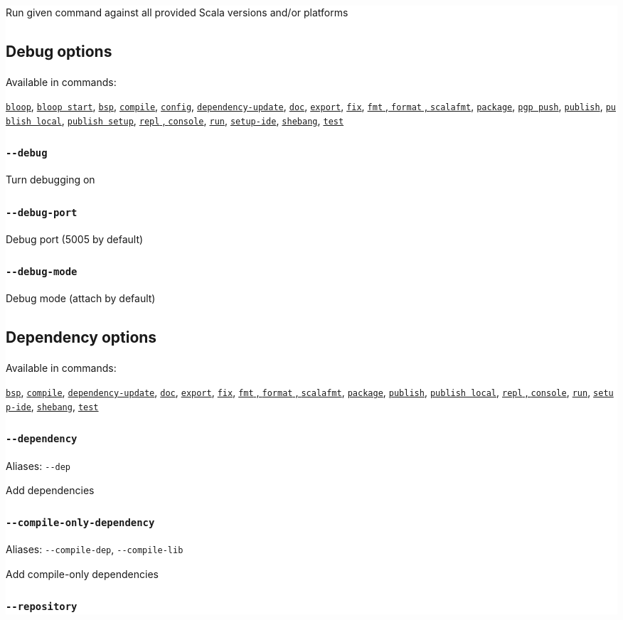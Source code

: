 Run given command against all provided Scala versions and/or platforms

## Debug options

Available in commands:

[`bloop`](./commands.md#bloop), [`bloop start`](./commands.md#bloop-start), [`bsp`](./commands.md#bsp), [`compile`](./commands.md#compile), [`config`](./commands.md#config), [`dependency-update`](./commands.md#dependency-update), [`doc`](./commands.md#doc), [`export`](./commands.md#export), [`fix`](./commands.md#fix), [`fmt` , `format` , `scalafmt`](./commands.md#fmt), [`package`](./commands.md#package), [`pgp push`](./commands.md#pgp-push), [`publish`](./commands.md#publish), [`publish local`](./commands.md#publish-local), [`publish setup`](./commands.md#publish-setup), [`repl` , `console`](./commands.md#repl), [`run`](./commands.md#run), [`setup-ide`](./commands.md#setup-ide), [`shebang`](./commands.md#shebang), [`test`](./commands.md#test)



### `--debug`

Turn debugging on

### `--debug-port`

Debug port (5005 by default)

### `--debug-mode`

Debug mode (attach by default)

## Dependency options

Available in commands:

[`bsp`](./commands.md#bsp), [`compile`](./commands.md#compile), [`dependency-update`](./commands.md#dependency-update), [`doc`](./commands.md#doc), [`export`](./commands.md#export), [`fix`](./commands.md#fix), [`fmt` , `format` , `scalafmt`](./commands.md#fmt), [`package`](./commands.md#package), [`publish`](./commands.md#publish), [`publish local`](./commands.md#publish-local), [`repl` , `console`](./commands.md#repl), [`run`](./commands.md#run), [`setup-ide`](./commands.md#setup-ide), [`shebang`](./commands.md#shebang), [`test`](./commands.md#test)



### `--dependency`

Aliases: `--dep`

Add dependencies

### `--compile-only-dependency`

Aliases: `--compile-dep`, `--compile-lib`

Add compile-only dependencies

### `--repository`
